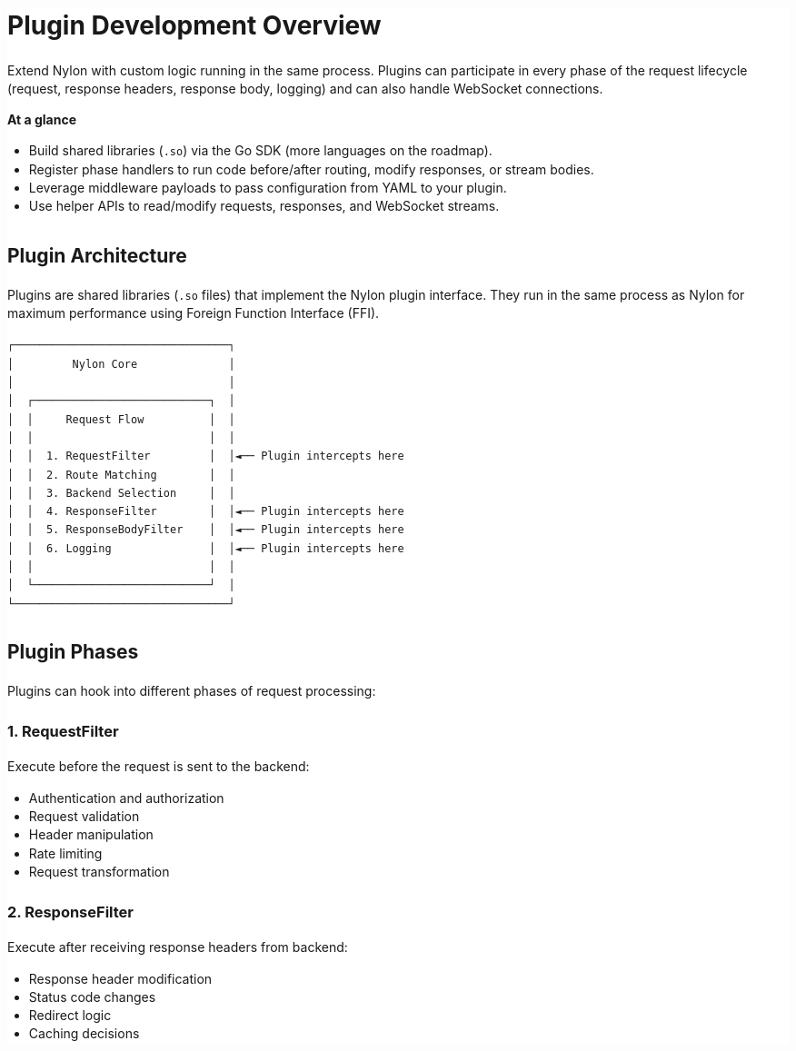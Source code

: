 # Plugin Development Overview

Extend Nylon with custom logic running in the same process. Plugins can participate in every phase of the request lifecycle (request, response headers, response body, logging) and can also handle WebSocket connections.

**At a glance**

- Build shared libraries (`.so`) via the Go SDK (more languages on the roadmap).
- Register phase handlers to run code before/after routing, modify responses, or stream bodies.
- Leverage middleware payloads to pass configuration from YAML to your plugin.
- Use helper APIs to read/modify requests, responses, and WebSocket streams.

## Plugin Architecture

Plugins are shared libraries (`.so` files) that implement the Nylon plugin interface. They run in the same process as Nylon for maximum performance using Foreign Function Interface (FFI).

```
┌─────────────────────────────────┐
│         Nylon Core              │
│                                 │
│  ┌───────────────────────────┐  │
│  │     Request Flow          │  │
│  │                           │  │
│  │  1. RequestFilter         │  │◄── Plugin intercepts here
│  │  2. Route Matching        │  │
│  │  3. Backend Selection     │  │
│  │  4. ResponseFilter        │  │◄── Plugin intercepts here
│  │  5. ResponseBodyFilter    │  │◄── Plugin intercepts here
│  │  6. Logging               │  │◄── Plugin intercepts here
│  │                           │  │
│  └───────────────────────────┘  │
└─────────────────────────────────┘
```

## Plugin Phases

Plugins can hook into different phases of request processing:

### 1. RequestFilter
Execute before the request is sent to the backend:
- Authentication and authorization
- Request validation
- Header manipulation
- Rate limiting
- Request transformation

### 2. ResponseFilter
Execute after receiving response headers from backend:
- Response header modification
- Status code changes
- Redirect logic
- Caching decisions
